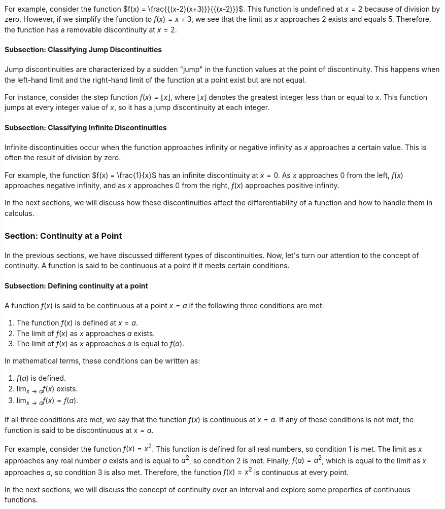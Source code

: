 For example, consider the function $f(x) = \frac{{(x-2)(x+3)}}{{(x-2)}}$. This function is undefined at $x = 2$ because of division by zero. However, if we simplify the function to $f(x) = x + 3$, we see that the limit as $x$ approaches $2$ exists and equals $5$. Therefore, the function has a removable discontinuity at $x = 2$.

#### Subsection: Classifying Jump Discontinuities

Jump discontinuities are characterized by a sudden "jump" in the function values at the point of discontinuity. This happens when the left-hand limit and the right-hand limit of the function at a point exist but are not equal.

For instance, consider the step function $f(x) = \lfloor x \rfloor$, where $\lfloor x \rfloor$ denotes the greatest integer less than or equal to $x$. This function jumps at every integer value of $x$, so it has a jump discontinuity at each integer.

#### Subsection: Classifying Infinite Discontinuities

Infinite discontinuities occur when the function approaches infinity or negative infinity as $x$ approaches a certain value. This is often the result of division by zero.

For example, the function $f(x) = \frac{1}{x}$ has an infinite discontinuity at $x = 0$. As $x$ approaches $0$ from the left, $f(x)$ approaches negative infinity, and as $x$ approaches $0$ from the right, $f(x)$ approaches positive infinity.

In the next sections, we will discuss how these discontinuities affect the differentiability of a function and how to handle them in calculus.

### Section: Continuity at a Point

In the previous sections, we have discussed different types of discontinuities. Now, let's turn our attention to the concept of continuity. A function is said to be continuous at a point if it meets certain conditions.

#### Subsection: Defining continuity at a point

A function $f(x)$ is said to be continuous at a point $x = a$ if the following three conditions are met:

1. The function $f(x)$ is defined at $x = a$.
2. The limit of $f(x)$ as $x$ approaches $a$ exists.
3. The limit of $f(x)$ as $x$ approaches $a$ is equal to $f(a)$.

In mathematical terms, these conditions can be written as:

1. $f(a)$ is defined.
2. $\lim_{{x \to a}} f(x)$ exists.
3. $\lim_{{x \to a}} f(x) = f(a)$.

If all three conditions are met, we say that the function $f(x)$ is continuous at $x = a$. If any of these conditions is not met, the function is said to be discontinuous at $x = a$.

For example, consider the function $f(x) = x^2$. This function is defined for all real numbers, so condition 1 is met. The limit as $x$ approaches any real number $a$ exists and is equal to $a^2$, so condition 2 is met. Finally, $f(a) = a^2$, which is equal to the limit as $x$ approaches $a$, so condition 3 is also met. Therefore, the function $f(x) = x^2$ is continuous at every point.

In the next sections, we will discuss the concept of continuity over an interval and explore some properties of continuous functions.
